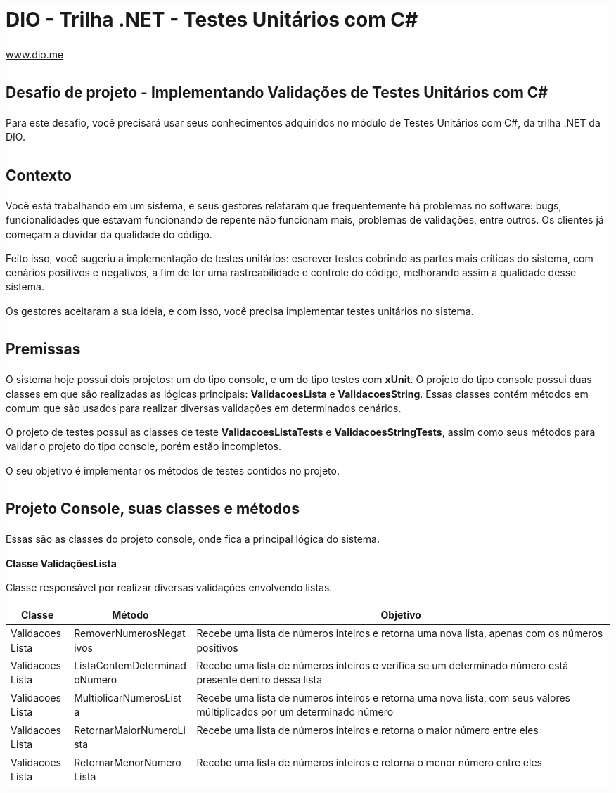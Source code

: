 # DIO - Trilha .NET - Testes Unitários com C#
www.dio.me

## Desafio de projeto - Implementando Validações de Testes Unitários com C#
Para este desafio, você precisará usar seus conhecimentos adquiridos no módulo de Testes Unitários com C#, da trilha .NET da DIO.

## Contexto
Você está trabalhando em um sistema, e seus gestores relataram que frequentemente há problemas no software: bugs, funcionalidades que estavam funcionando de repente não funcionam mais, problemas de validações, entre outros. Os clientes já começam a duvidar da qualidade do código.

Feito isso, você sugeriu a implementação de testes unitários: escrever testes cobrindo as partes mais críticas do sistema, com cenários positivos e negativos, a fim de ter uma rastreabilidade e controle do código, melhorando assim a qualidade desse sistema.

Os gestores aceitaram a sua ideia, e com isso, você precisa implementar testes unitários no sistema.

## Premissas
O sistema hoje possui dois projetos: um do tipo console, e um do tipo testes com **xUnit**. O projeto do tipo console possui duas classes em que são realizadas as lógicas principais: **ValidacoesLista** e **ValidacoesString**. Essas classes contém métodos em comum que são usados para realizar diversas validações em determinados cenários.

O projeto de testes possui as classes de teste **ValidacoesListaTests** e **ValidacoesStringTests**, assim como seus métodos para validar o projeto do tipo console, porém estão incompletos. 

O seu objetivo é implementar os métodos de testes contidos no projeto.

## Projeto Console, suas classes e métodos

Essas são as classes do projeto console, onde fica a principal lógica do sistema.

**Classe ValidaçõesLista**

Classe responsável por realizar diversas validações envolvendo listas.

| Classe          | Método                       | Objetivo                                                                                                                |
|---------------- |------------------------------|-------------------------------------------------------------------------------------------------------------------------|
| ValidacoesLista | RemoverNumerosNegativos      | Recebe uma lista de números inteiros e retorna uma nova lista, apenas com os números positivos                          |
| ValidacoesLista | ListaContemDeterminadoNumero | Recebe uma lista de números inteiros e verifica se um determinado número está presente dentro dessa lista               |
| ValidacoesLista | MultiplicarNumerosLista      | Recebe uma lista de números inteiros e retorna uma nova lista, com seus valores múltiplicados por um determinado número |
| ValidacoesLista | RetornarMaiorNumeroLista     | Recebe uma lista de números inteiros e retorna o maior número entre eles                                                |
| ValidacoesLista | RetornarMenorNumeroLista     | Recebe uma lista de números inteiros e retorna o menor número entre eles                                                |
